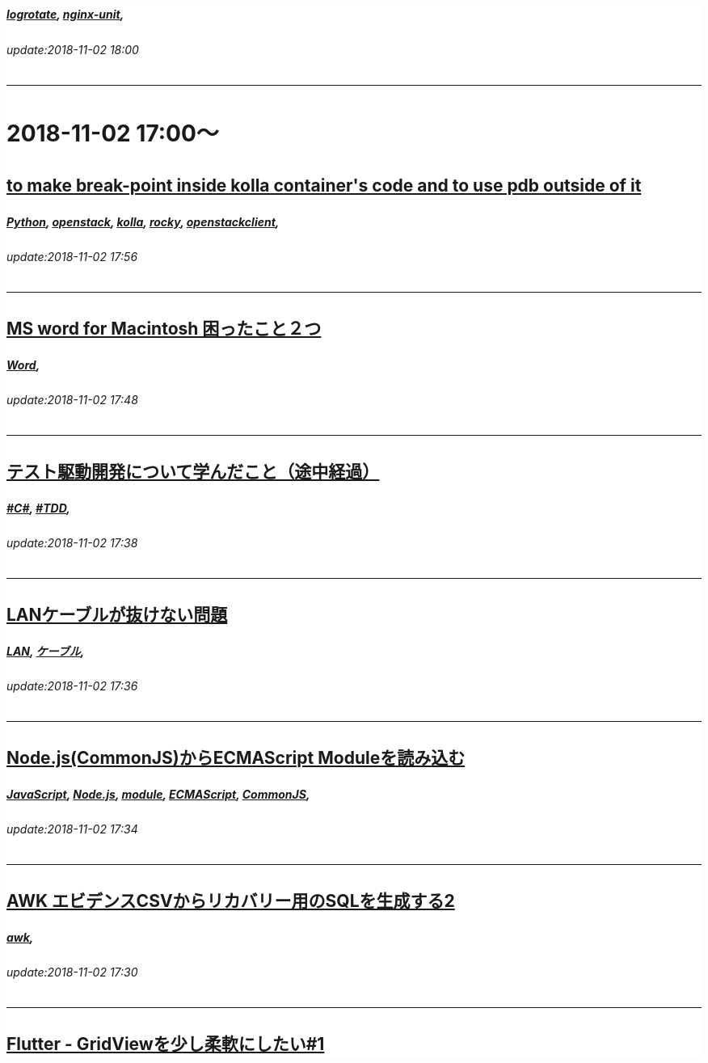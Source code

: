 ##### [logrotate](https://qiita.com/tags/logrotate), [nginx-unit](https://qiita.com/tags/nginx-unit), 
###### update:2018-11-02 18:00
---




# 2018-11-02 17:00～
## [to make break-point inside kolla container's code and to use pdb outside of it](https://qiita.com/crowdy/items/dc2654dc83c96dcb937e)
##### [Python](https://qiita.com/tags/Python), [openstack](https://qiita.com/tags/openstack), [kolla](https://qiita.com/tags/kolla), [rocky](https://qiita.com/tags/rocky), [openstackclient](https://qiita.com/tags/openstackclient), 
###### update:2018-11-02 17:56
---
## [MS word for Macintosh 困ったこと２つ](https://qiita.com/kaizen_nagoya/items/50142b3f7800855e8d56)
##### [Word](https://qiita.com/tags/Word), 
###### update:2018-11-02 17:48
---
## [テスト駆動開発について学んだこと（途中経過）](https://qiita.com/akashikaikyouohasi/items/9b8b58aa8ba58d77c67d)
##### [#C#](https://qiita.com/tags/#C#), [#TDD](https://qiita.com/tags/#TDD), 
###### update:2018-11-02 17:38
---
## [LANケーブルが抜けない問題](https://qiita.com/soramimi_jp/items/469fed86844f05da1534)
##### [LAN](https://qiita.com/tags/LAN), [ケーブル](https://qiita.com/tags/ケーブル), 
###### update:2018-11-02 17:36
---
## [Node.js(CommonJS)からECMAScript Moduleを読み込む](https://qiita.com/Kazunori-Kimura/items/76bb051823426fcf46d8)
##### [JavaScript](https://qiita.com/tags/JavaScript), [Node.js](https://qiita.com/tags/Node.js), [module](https://qiita.com/tags/module), [ECMAScript](https://qiita.com/tags/ECMAScript), [CommonJS](https://qiita.com/tags/CommonJS), 
###### update:2018-11-02 17:34
---
## [AWK エビデンスCSVからリカバリー用のSQLを生成する2](https://qiita.com/Sir-c-labo_yoshida/items/721551bd736da352d9d8)
##### [awk](https://qiita.com/tags/awk), 
###### update:2018-11-02 17:30
---
## [Flutter - GridViewを少し柔軟にしたい#1](https://qiita.com/Beer/items/447c920ef9dbd438b940)
